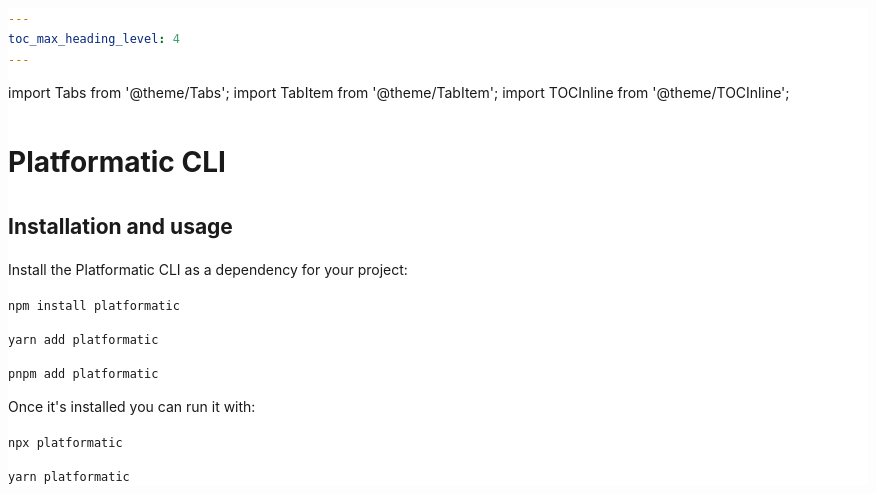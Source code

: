 ```yaml
---
toc_max_heading_level: 4
---
```


import Tabs from '@theme/Tabs';
import TabItem from '@theme/TabItem';
import TOCInline from '@theme/TOCInline';

# Platformatic CLI

## Installation and usage

Install the Platformatic CLI as a dependency for your project:

<Tabs groupId="package-manager">
<TabItem value="npm" label="npm">

```bash
npm install platformatic
```

</TabItem>
<TabItem value="yarn" label="Yarn">

```bash
yarn add platformatic
```

</TabItem>
<TabItem value="pnpm" label="pnpm">

```bash
pnpm add platformatic
```

</TabItem>
</Tabs>

Once it's installed you can run it with:

<Tabs groupId="package-manager">
<TabItem value="npm" label="npm">

```bash
npx platformatic
```

</TabItem>
<TabItem value="yarn" label="Yarn">

```bash
yarn platformatic
```

</TabItem>
<TabItem value="pnpm" label="pnpm">
